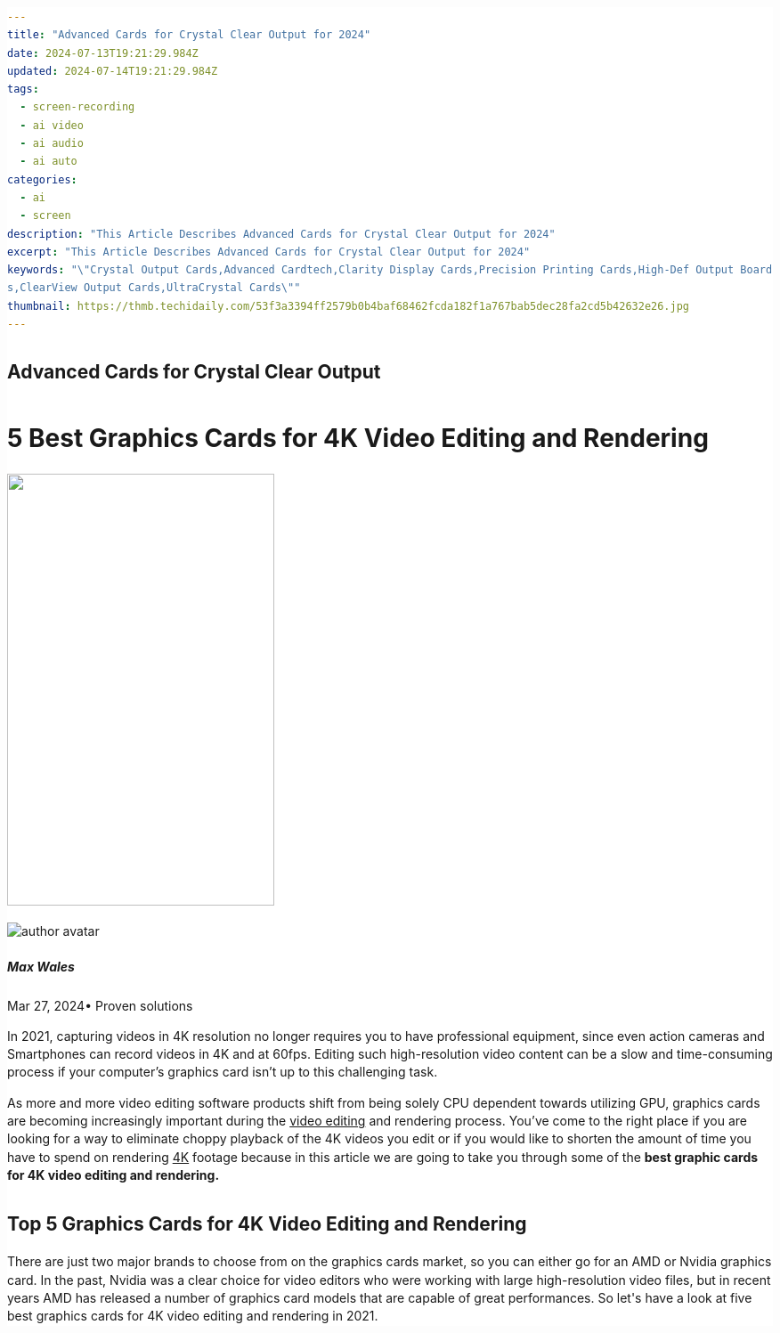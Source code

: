 ```yaml
---
title: "Advanced Cards for Crystal Clear Output for 2024"
date: 2024-07-13T19:21:29.984Z
updated: 2024-07-14T19:21:29.984Z
tags: 
  - screen-recording
  - ai video
  - ai audio
  - ai auto
categories: 
  - ai
  - screen
description: "This Article Describes Advanced Cards for Crystal Clear Output for 2024"
excerpt: "This Article Describes Advanced Cards for Crystal Clear Output for 2024"
keywords: "\"Crystal Output Cards,Advanced Cardtech,Clarity Display Cards,Precision Printing Cards,High-Def Output Boards,ClearView Output Cards,UltraCrystal Cards\""
thumbnail: https://thmb.techidaily.com/53f3a3394ff2579b0b4baf68462fcda182f1a767bab5dec28fa2cd5b42632e26.jpg
---
```


## Advanced Cards for Crystal Clear Output

# 5 Best Graphics Cards for 4K Video Editing and Rendering


<a href="https://zonlipartnershipprogram.pxf.io/c/5597632/1611407/17882" target="_top" id="1611407"><img src="//a.impactradius-go.com/display-ad/17882-1611407" border="0" alt="" width="300" height="485"/></a><img height="0" width="0" src="https://imp.pxf.io/i/5597632/1611407/17882" style="position:absolute;visibility:hidden;" border="0" />

![author avatar](https://images.wondershare.com/filmora/article-images/max-wales-author.jpg)

##### Max Wales

 Mar 27, 2024• Proven solutions

In 2021, capturing videos in 4K resolution no longer requires you to have professional equipment, since even action cameras and Smartphones can record videos in 4K and at 60fps. Editing such high-resolution video content can be a slow and time-consuming process if your computer’s graphics card isn’t up to this challenging task.

As more and more video editing software products shift from being solely CPU dependent towards utilizing GPU, graphics cards are becoming increasingly important during the [video editing](https://tools.techidaily.com/wondershare/filmora/download/) and rendering process. You’ve come to the right place if you are looking for a way to eliminate choppy playback of the 4K videos you edit or if you would like to shorten the amount of time you have to spend on rendering [4K](https://tools.techidaily.com/wondershare/filmora/download/) footage because in this article we are going to take you through some of the **best graphic cards for 4K video editing and rendering.**

## Top 5 Graphics Cards for 4K Video Editing and Rendering

There are just two major brands to choose from on the graphics cards market, so you can either go for an AMD or Nvidia graphics card. In the past, Nvidia was a clear choice for video editors who were working with large high-resolution video files, but in recent years AMD has released a number of graphics card models that are capable of great performances. So let's have a look at five best graphics cards for 4K video editing and rendering in 2021.
